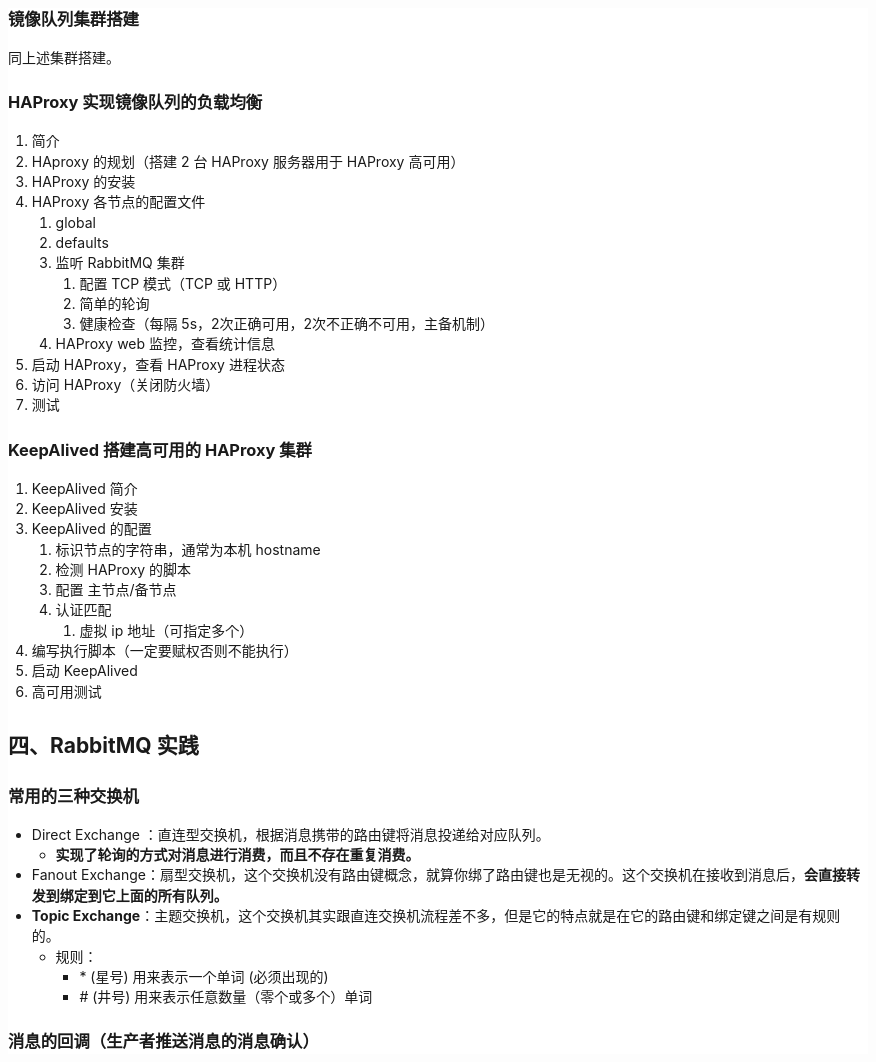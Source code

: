 

### 镜像队列集群搭建

同上述集群搭建。

### HAProxy 实现镜像队列的负载均衡

1. 简介
2. HAproxy 的规划（搭建 2 台 HAProxy 服务器用于 HAProxy 高可用）
3. HAProxy 的安装
4. HAProxy 各节点的配置文件
   1. global
   2. defaults
   3. 监听 RabbitMQ 集群
      1. 配置 TCP 模式（TCP 或 HTTP）
      2. 简单的轮询
      3. 健康检查（每隔 5s，2次正确可用，2次不正确不可用，主备机制）
   4. HAProxy  web 监控，查看统计信息
5. 启动 HAProxy，查看 HAProxy 进程状态
6. 访问 HAProxy（关闭防火墙）
7. 测试



### KeepAlived 搭建高可用的 HAProxy 集群

1. KeepAlived 简介
2. KeepAlived 安装
3. KeepAlived 的配置
   1. 标识节点的字符串，通常为本机 hostname
   2. 检测 HAProxy 的脚本
   3. 配置 主节点/备节点
   4. 认证匹配
      1. 虚拟 ip 地址（可指定多个）
4. 编写执行脚本（一定要赋权否则不能执行）
5. 启动 KeepAlived
6. 高可用测试

##  四、RabbitMQ 实践 

### 常用的三种交换机

- Direct Exchange ：直连型交换机，根据消息携带的路由键将消息投递给对应队列。
  - **实现了轮询的方式对消息进行消费，而且不存在重复消费。**
- Fanout Exchange：扇型交换机，这个交换机没有路由键概念，就算你绑了路由键也是无视的。这个交换机在接收到消息后，**会直接转发到绑定到它上面的所有队列。**
- **Topic Exchange**：主题交换机，这个交换机其实跟直连交换机流程差不多，但是它的特点就是在它的路由键和绑定键之间是有规则的。
  - 规则：
    - \* (星号) 用来表示一个单词 (必须出现的)
    - \# (井号) 用来表示任意数量（零个或多个）单词

### 消息的回调（生产者推送消息的消息确认）
